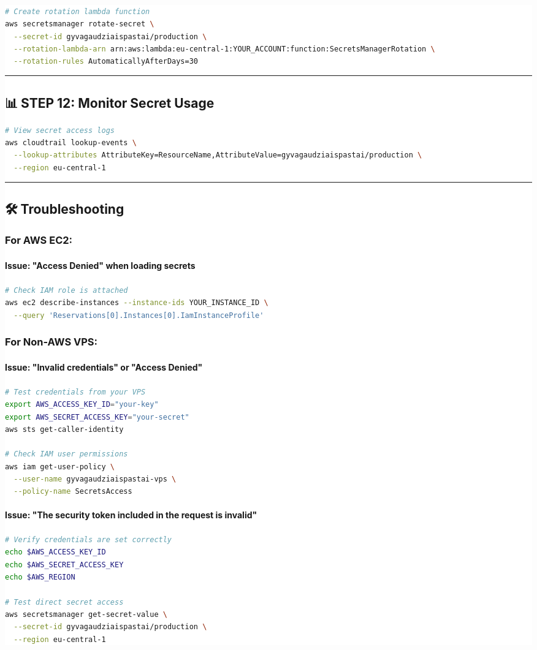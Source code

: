 ```bash
# Create rotation lambda function
aws secretsmanager rotate-secret \
  --secret-id gyvagaudziaispastai/production \
  --rotation-lambda-arn arn:aws:lambda:eu-central-1:YOUR_ACCOUNT:function:SecretsManagerRotation \
  --rotation-rules AutomaticallyAfterDays=30
```

---

## 📊 STEP 12: Monitor Secret Usage

```bash
# View secret access logs
aws cloudtrail lookup-events \
  --lookup-attributes AttributeKey=ResourceName,AttributeValue=gyvagaudziaispastai/production \
  --region eu-central-1
```

---

## 🛠️ Troubleshooting

### For AWS EC2:

#### Issue: "Access Denied" when loading secrets
```bash
# Check IAM role is attached
aws ec2 describe-instances --instance-ids YOUR_INSTANCE_ID \
  --query 'Reservations[0].Instances[0].IamInstanceProfile'
```

### For Non-AWS VPS:

#### Issue: "Invalid credentials" or "Access Denied"
```bash
# Test credentials from your VPS
export AWS_ACCESS_KEY_ID="your-key"
export AWS_SECRET_ACCESS_KEY="your-secret"
aws sts get-caller-identity

# Check IAM user permissions
aws iam get-user-policy \
  --user-name gyvagaudziaispastai-vps \
  --policy-name SecretsAccess
```

#### Issue: "The security token included in the request is invalid"
```bash
# Verify credentials are set correctly
echo $AWS_ACCESS_KEY_ID
echo $AWS_SECRET_ACCESS_KEY
echo $AWS_REGION

# Test direct secret access
aws secretsmanager get-secret-value \
  --secret-id gyvagaudziaispastai/production \
  --region eu-central-1
```
